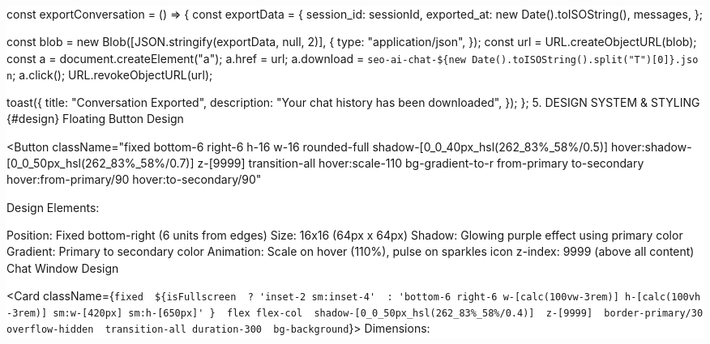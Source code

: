 const exportConversation = () => {
  const exportData = {
    session_id: sessionId,
    exported_at: new Date().toISOString(),
    messages,
  };

  const blob = new Blob([JSON.stringify(exportData, null, 2)], {
    type: "application/json",
  });
  const url = URL.createObjectURL(blob);
  const a = document.createElement("a");
  a.href = url;
  a.download = `seo-ai-chat-${new Date().toISOString().split("T")[0]}.json`;
  a.click();
  URL.revokeObjectURL(url);

  toast({
    title: "Conversation Exported",
    description: "Your chat history has been downloaded",
  });
};
5. DESIGN SYSTEM & STYLING {#design}
Floating Button Design

<Button
  className="fixed bottom-6 right-6 h-16 w-16 rounded-full 
    shadow-[0_0_40px_hsl(262_83%_58%/0.5)] 
    hover:shadow-[0_0_50px_hsl(262_83%_58%/0.7)] 
    z-[9999] 
    transition-all hover:scale-110 
    bg-gradient-to-r from-primary to-secondary 
    hover:from-primary/90 hover:to-secondary/90"
>
  <MessageSquare className="w-7 h-7 text-white" />
  <Sparkles className="w-4 h-4 absolute -top-2 -right-2 text-yellow-300 animate-pulse" />
</Button>
Design Elements:

Position: Fixed bottom-right (6 units from edges)
Size: 16x16 (64px x 64px)
Shadow: Glowing purple effect using primary color
Gradient: Primary to secondary color
Animation: Scale on hover (110%), pulse on sparkles icon
z-index: 9999 (above all content)
Chat Window Design

<Card className={`
  fixed 
  ${isFullscreen 
    ? 'inset-2 sm:inset-4' 
    : 'bottom-6 right-6 w-[calc(100vw-3rem)] h-[calc(100vh-3rem)] sm:w-[420px] sm:h-[650px]'
  } 
  flex flex-col 
  shadow-[0_0_50px_hsl(262_83%_58%/0.4)] 
  z-[9999] 
  border-primary/30 
  overflow-hidden 
  transition-all duration-300 
  bg-background
`}>
Dimensions:
